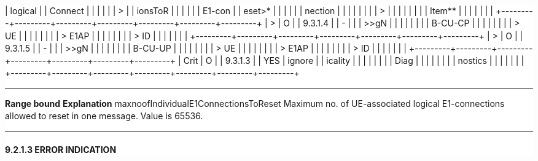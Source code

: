 | logical |         | Connect |         |         |         |         |
| >       |         | ionsToR |         |         |         |         |
|  E1-con |         | eset\>* |         |         |         |         |
| nection |         |         |         |         |         |         |
| >       |         |         |         |         |         |         |
|  Item** |         |         |         |         |         |         |
+---------+---------+---------+---------+---------+---------+---------+
| >       | O       |         | 9.3.1.4 |         | \-      |         |
|  \>\>gN |         |         |         |         |         |         |
| B-CU-CP |         |         |         |         |         |         |
| > UE    |         |         |         |         |         |         |
| > E1AP  |         |         |         |         |         |         |
| > ID    |         |         |         |         |         |         |
+---------+---------+---------+---------+---------+---------+---------+
| >       | O       |         | 9.3.1.5 |         | \-      |         |
|  \>\>gN |         |         |         |         |         |         |
| B-CU-UP |         |         |         |         |         |         |
| > UE    |         |         |         |         |         |         |
| > E1AP  |         |         |         |         |         |         |
| > ID    |         |         |         |         |         |         |
+---------+---------+---------+---------+---------+---------+---------+
| Crit    | O       |         | 9.3.1.3 |         | YES     | ignore  |
| icality |         |         |         |         |         |         |
| Diag    |         |         |         |         |         |         |
| nostics |         |         |         |         |         |         |
+---------+---------+---------+---------+---------+---------+---------+

  --------------------------------------- ------------------------------------------------------------------------------------------------------
  **Range bound**                         **Explanation**
  maxnoofIndividualE1ConnectionsToReset   Maximum no. of UE-associated logical E1-connections allowed to reset in one message. Value is 65536.
  --------------------------------------- ------------------------------------------------------------------------------------------------------

#### 9.2.1.3 ERROR INDICATION
